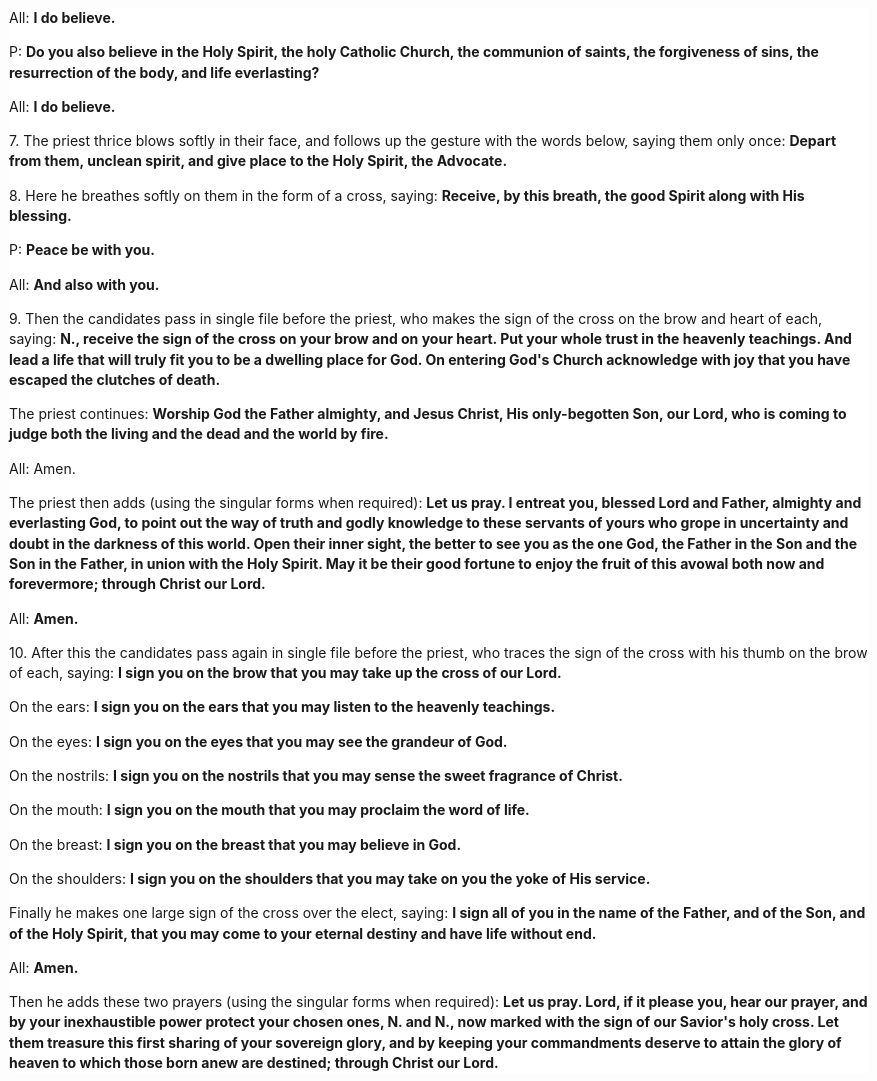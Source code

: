 All: **I do believe.**

P: **Do you also believe in the Holy Spirit, the holy Catholic Church, the communion of saints, the forgiveness of sins, the resurrection of the body, and life everlasting?**

All: **I do believe.**

7\. The priest thrice blows softly in their face, and follows up the gesture with the words below, saying them only once: **Depart from them, unclean spirit, and give place to the Holy Spirit, the Advocate.**

8\. Here he breathes softly on them in the form of a cross, saying: **Receive, by this breath, the good Spirit along with His blessing.**

P: **Peace be with you.**

All: **And also with you.**

9\. Then the candidates pass in single file before the priest, who makes the sign of the cross on the brow and heart of each, saying: **N., receive the sign of the cross on your brow and on your heart. Put your whole trust in the heavenly teachings. And lead a life that will truly fit you to be a dwelling place for God. On entering God's Church acknowledge with joy that you have escaped the clutches of death.**

The priest continues: **Worship God the Father almighty, and Jesus Christ, His only-begotten Son, our Lord, who is coming to judge both the living and the dead and the world by fire.**

All: Amen.

The priest then adds (using the singular forms when required): **Let us pray. I entreat you, blessed Lord and Father, almighty and everlasting God, to point out the way of truth and godly knowledge to these servants of yours who grope in uncertainty and doubt in the darkness of this world. Open their inner sight, the better to see you as the one God, the Father in the Son and the Son in the Father, in union with the Holy Spirit. May it be their good fortune to enjoy the fruit of this avowal both now and forevermore; through Christ our Lord.**

All: **Amen.**

10\. After this the candidates pass again in single file before the priest, who traces the sign of the cross with his thumb on the brow of each, saying: **I sign you on the brow that you may take up the cross of our Lord.**

On the ears: **I sign you on the ears that you may listen to the heavenly teachings.**

On the eyes: **I sign you on the eyes that you may see the grandeur of God.**

On the nostrils: **I sign you on the nostrils that you may sense the sweet fragrance of Christ.**

On the mouth: **I sign you on the mouth that you may proclaim the word of life.**

On the breast: **I sign you on the breast that you may believe in God.**

On the shoulders: **I sign you on the shoulders that you may take on you the yoke of His service.**

Finally he makes one large sign of the cross over the elect, saying: **I sign all of you in the name of the Father, and of the Son, and of the Holy Spirit, that you may come to your eternal destiny and have life without end.**

All: **Amen.**

Then he adds these two prayers (using the singular forms when required): **Let us pray. Lord, if it please you, hear our prayer, and by your inexhaustible power protect your chosen ones, N. and N., now marked with the sign of our Savior's holy cross. Let them treasure this first sharing of your sovereign glory, and by keeping your commandments deserve to attain the glory of heaven to which those born anew are destined; through Christ our Lord.**
